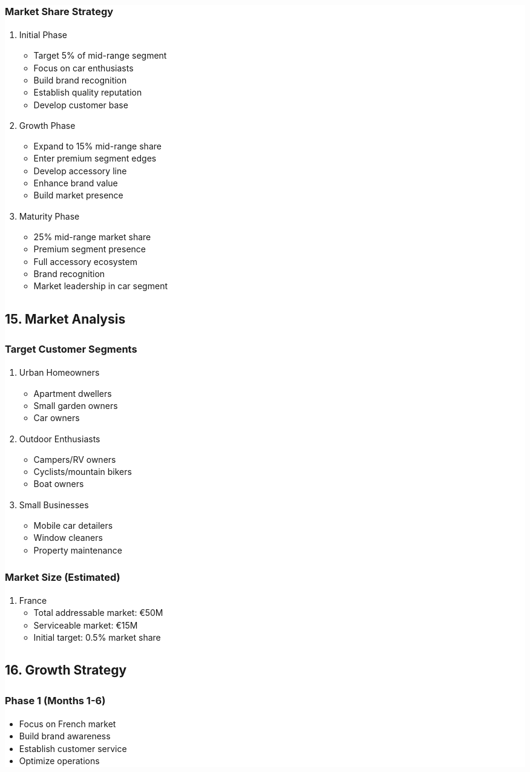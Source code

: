### Market Share Strategy

1. Initial Phase
   - Target 5% of mid-range segment
   - Focus on car enthusiasts
   - Build brand recognition
   - Establish quality reputation
   - Develop customer base

2. Growth Phase
   - Expand to 15% mid-range share
   - Enter premium segment edges
   - Develop accessory line
   - Enhance brand value
   - Build market presence

3. Maturity Phase
   - 25% mid-range market share
   - Premium segment presence
   - Full accessory ecosystem
   - Brand recognition
   - Market leadership in car segment

## 15. Market Analysis

### Target Customer Segments
1. Urban Homeowners
   - Apartment dwellers
   - Small garden owners
   - Car owners

2. Outdoor Enthusiasts
   - Campers/RV owners
   - Cyclists/mountain bikers
   - Boat owners

3. Small Businesses
   - Mobile car detailers
   - Window cleaners
   - Property maintenance

### Market Size (Estimated)
1. France
   - Total addressable market: €50M
   - Serviceable market: €15M
   - Initial target: 0.5% market share

## 16. Growth Strategy

### Phase 1 (Months 1-6)
- Focus on French market
- Build brand awareness
- Establish customer service
- Optimize operations
